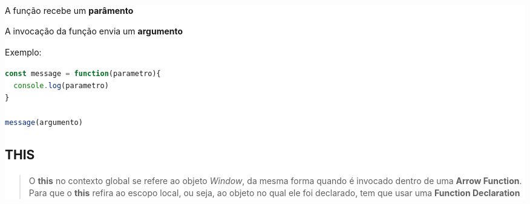   A função recebe um **parâmento**

  A invocação da função envia um **argumento**
  
  Exemplo:
  ``` js
  const message = function(parametro){
    console.log(parametro)
  }

  message(argumento)
  ```

## THIS

>O **this** no contexto global se refere ao objeto *Window*, da mesma forma quando é invocado dentro de uma **Arrow Function**.\
>Para que o **this** refira ao escopo local, ou seja, ao objeto no qual ele foi declarado, tem que usar uma **Function Declaration**